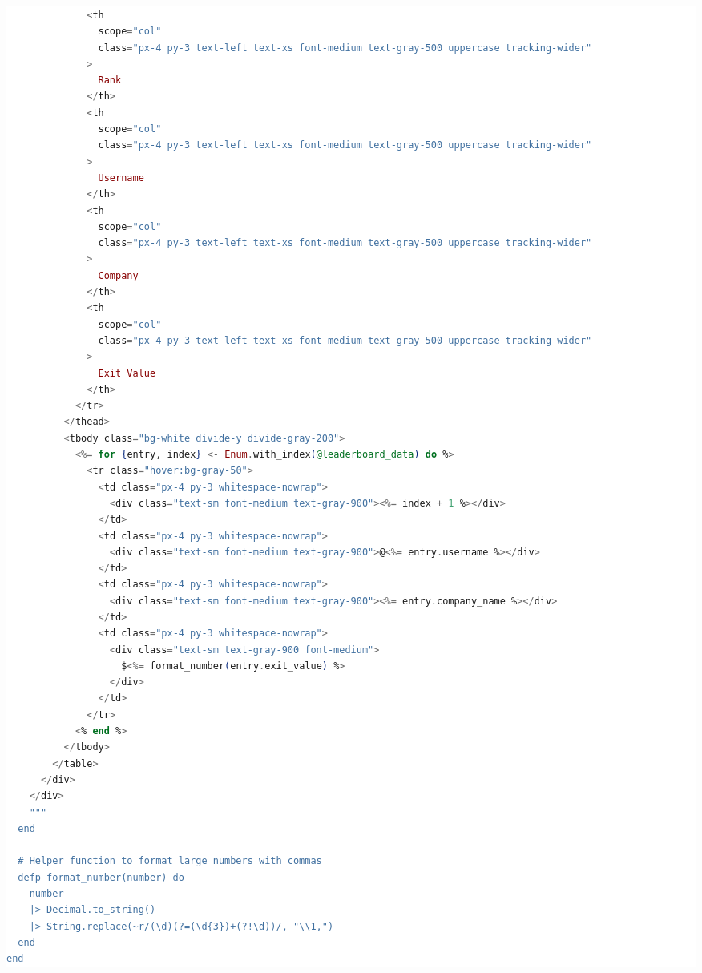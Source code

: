 ```elixir
              <th
                scope="col"
                class="px-4 py-3 text-left text-xs font-medium text-gray-500 uppercase tracking-wider"
              >
                Rank
              </th>
              <th
                scope="col"
                class="px-4 py-3 text-left text-xs font-medium text-gray-500 uppercase tracking-wider"
              >
                Username
              </th>
              <th
                scope="col"
                class="px-4 py-3 text-left text-xs font-medium text-gray-500 uppercase tracking-wider"
              >
                Company
              </th>
              <th
                scope="col"
                class="px-4 py-3 text-left text-xs font-medium text-gray-500 uppercase tracking-wider"
              >
                Exit Value
              </th>
            </tr>
          </thead>
          <tbody class="bg-white divide-y divide-gray-200">
            <%= for {entry, index} <- Enum.with_index(@leaderboard_data) do %>
              <tr class="hover:bg-gray-50">
                <td class="px-4 py-3 whitespace-nowrap">
                  <div class="text-sm font-medium text-gray-900"><%= index + 1 %></div>
                </td>
                <td class="px-4 py-3 whitespace-nowrap">
                  <div class="text-sm font-medium text-gray-900">@<%= entry.username %></div>
                </td>
                <td class="px-4 py-3 whitespace-nowrap">
                  <div class="text-sm font-medium text-gray-900"><%= entry.company_name %></div>
                </td>
                <td class="px-4 py-3 whitespace-nowrap">
                  <div class="text-sm text-gray-900 font-medium">
                    $<%= format_number(entry.exit_value) %>
                  </div>
                </td>
              </tr>
            <% end %>
          </tbody>
        </table>
      </div>
    </div>
    """
  end
  
  # Helper function to format large numbers with commas
  defp format_number(number) do
    number
    |> Decimal.to_string()
    |> String.replace(~r/(\d)(?=(\d{3})+(?!\d))/, "\\1,")
  end
end
```